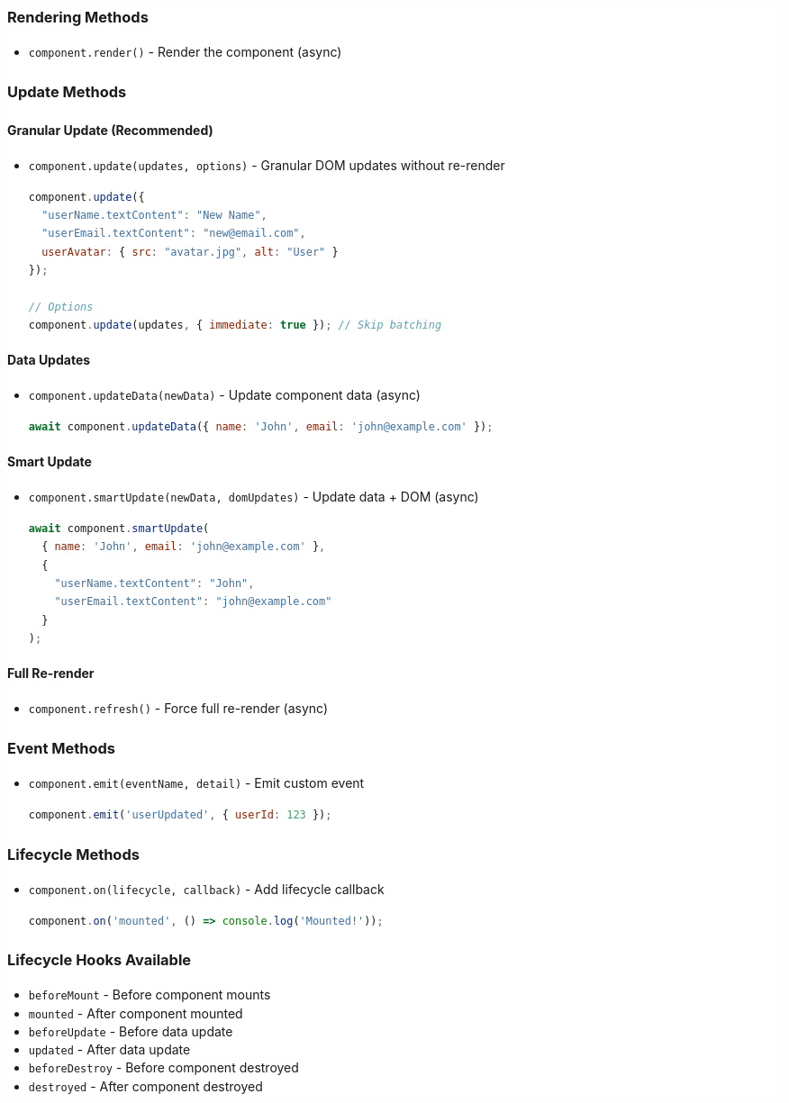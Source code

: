 ### Rendering Methods
- `component.render()` - Render the component (async)

### Update Methods

#### Granular Update (Recommended)
- `component.update(updates, options)` - Granular DOM updates without re-render
  ```javascript
  component.update({
    "userName.textContent": "New Name",
    "userEmail.textContent": "new@email.com",
    userAvatar: { src: "avatar.jpg", alt: "User" }
  });
  
  // Options
  component.update(updates, { immediate: true }); // Skip batching
  ```

#### Data Updates
- `component.updateData(newData)` - Update component data (async)
  ```javascript
  await component.updateData({ name: 'John', email: 'john@example.com' });
  ```

#### Smart Update
- `component.smartUpdate(newData, domUpdates)` - Update data + DOM (async)
  ```javascript
  await component.smartUpdate(
    { name: 'John', email: 'john@example.com' },
    { 
      "userName.textContent": "John",
      "userEmail.textContent": "john@example.com"
    }
  );
  ```

#### Full Re-render
- `component.refresh()` - Force full re-render (async)

### Event Methods
- `component.emit(eventName, detail)` - Emit custom event
  ```javascript
  component.emit('userUpdated', { userId: 123 });
  ```

### Lifecycle Methods
- `component.on(lifecycle, callback)` - Add lifecycle callback
  ```javascript
  component.on('mounted', () => console.log('Mounted!'));
  ```

### Lifecycle Hooks Available
- `beforeMount` - Before component mounts
- `mounted` - After component mounted
- `beforeUpdate` - Before data update
- `updated` - After data update
- `beforeDestroy` - Before component destroyed
- `destroyed` - After component destroyed
